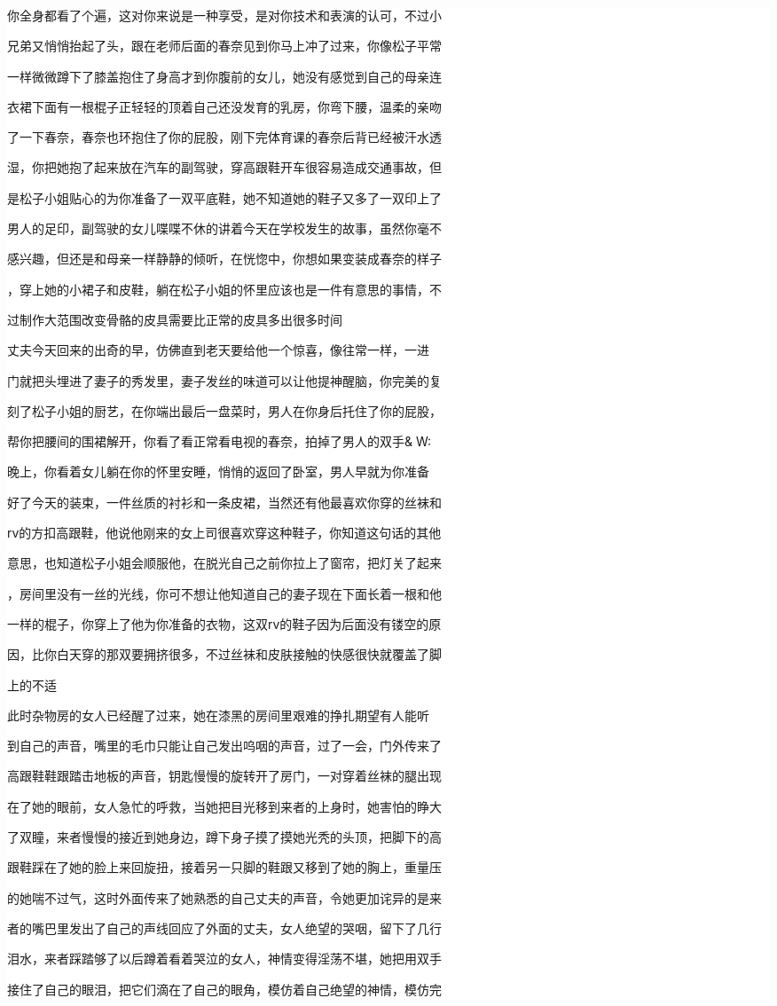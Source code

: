 你全身都看了个遍，这对你来说是一种享受，是对你技术和表演的认可，不过小

兄弟又悄悄抬起了头，跟在老师后面的春奈见到你马上冲了过来，你像松子平常

一样微微蹲下了膝盖抱住了身高才到你腹前的女儿，她没有感觉到自己的母亲连

衣裙下面有一根棍子正轻轻的顶着自己还没发育的乳房，你弯下腰，温柔的亲吻

了一下春奈，春奈也环抱住了你的屁股，刚下完体育课的春奈后背已经被汗水透

湿，你把她抱了起来放在汽车的副驾驶，穿高跟鞋开车很容易造成交通事故，但

是松子小姐贴心的为你准备了一双平底鞋，她不知道她的鞋子又多了一双印上了

男人的足印，副驾驶的女儿喋喋不休的讲着今天在学校发生的故事，虽然你毫不

感兴趣，但还是和母亲一样静静的倾听，在恍惚中，你想如果变装成春奈的样子

，穿上她的小裙子和皮鞋，躺在松子小姐的怀里应该也是一件有意思的事情，不

过制作大范围改变骨骼的皮具需要比正常的皮具多出很多时间

丈夫今天回来的出奇的早，仿佛直到老天要给他一个惊喜，像往常一样，一进

门就把头埋进了妻子的秀发里，妻子发丝的味道可以让他提神醒脑，你完美的复

刻了松子小姐的厨艺，在你端出最后一盘菜时，男人在你身后托住了你的屁股，

帮你把腰间的围裙解开，你看了看正常看电视的春奈，拍掉了男人的双手& W:

晚上，你看着女儿躺在你的怀里安睡，悄悄的返回了卧室，男人早就为你准备

好了今天的装束，一件丝质的衬衫和一条皮裙，当然还有他最喜欢你穿的丝袜和

rv的方扣高跟鞋，他说他刚来的女上司很喜欢穿这种鞋子，你知道这句话的其他

意思，也知道松子小姐会顺服他，在脱光自己之前你拉上了窗帘，把灯关了起来

，房间里没有一丝的光线，你可不想让他知道自己的妻子现在下面长着一根和他

一样的棍子，你穿上了他为你准备的衣物，这双rv的鞋子因为后面没有镂空的原

因，比你白天穿的那双要拥挤很多，不过丝袜和皮肤接触的快感很快就覆盖了脚

上的不适

此时杂物房的女人已经醒了过来，她在漆黑的房间里艰难的挣扎期望有人能听

到自己的声音，嘴里的毛巾只能让自己发出呜咽的声音，过了一会，门外传来了

高跟鞋鞋跟踏击地板的声音，钥匙慢慢的旋转开了房门，一对穿着丝袜的腿出现

在了她的眼前，女人急忙的呼救，当她把目光移到来者的上身时，她害怕的睁大

了双瞳，来者慢慢的接近到她身边，蹲下身子摸了摸她光秃的头顶，把脚下的高

跟鞋踩在了她的脸上来回旋扭，接着另一只脚的鞋跟又移到了她的胸上，重量压

的她喘不过气，这时外面传来了她熟悉的自己丈夫的声音，令她更加诧异的是来

者的嘴巴里发出了自己的声线回应了外面的丈夫，女人绝望的哭咽，留下了几行

泪水，来者踩踏够了以后蹲着看着哭泣的女人，神情变得淫荡不堪，她把用双手

接住了自己的眼泪，把它们滴在了自己的眼角，模仿着自己绝望的神情，模仿完
